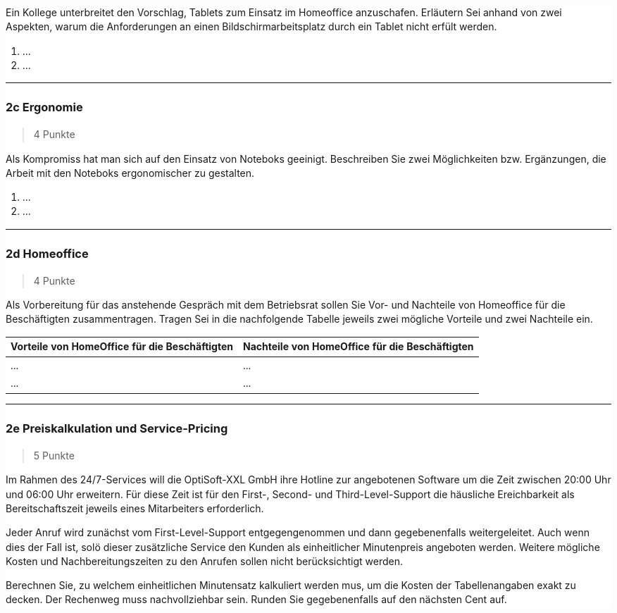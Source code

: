 Ein Kollege unterbreitet den Vorschlag, Tablets zum Einsatz im Homeoffice anzuschafen.
Erläutern Sei anhand von zwei Aspekten, warum die Anforderungen an einen Bildschirmarbeitsplatz durch ein Tablet nicht erfült werden.

1. ...
2. ...

---

### 2c Ergonomie

>4 Punkte

Als Kompromiss hat man sich auf den Einsatz von Noteboks geeinigt.
Beschreiben Sie zwei Möglichkeiten bzw. Ergänzungen, die Arbeit mit den Noteboks ergonomischer zu gestalten.

1. ...
2. ...

---

### 2d Homeoffice

>4 Punkte

Als Vorbereitung für das anstehende Gespräch mit dem Betriebsrat sollen Sie Vor- und Nachteile von Homeoffice für die Beschäftigten zusammentragen.
Tragen Sei in die nachfolgende Tabelle jeweils zwei mögliche Vorteile und zwei Nachteile ein.

| Vorteile von HomeOffice für die Beschäftigten| Nachteile von HomeOffice für die Beschäftigten |
| :--- | :--- |
| ... | ... |
| ... | ... |

---

### 2e Preiskalkulation und Service-Pricing

> 5 Punkte

Im Rahmen des 24/7-Services will die OptiSoft-XXL GmbH ihre Hotline zur angebotenen Software um die Zeit zwischen 20:00 Uhr und 06:00 Uhr erweitern. Für diese Zeit ist für den First-, Second- und Third-Level-Support die häusliche Ereichbarkeit als Bereitschaftszeit jeweils eines Mitarbeiters erforderlich.

Jeder Anruf wird zunächst vom First-Level-Support entgegengenommen und dann gegebenenfalls weitergeleitet. Auch wenn dies der Fall ist, solö dieser zusätzliche Service den Kunden als einheitlicher Minutenpreis angeboten werden. Weitere mögliche Kosten und Nachbereitungszeiten zu den Anrufen sollen nicht berücksichtigt werden.

Berechnen Sie, zu welchem einheitlichen Minutensatz kalkuliert werden mus, um die Kosten der Tabellenangaben exakt zu decken. Der Rechenweg muss nachvollziehbar sein. Runden Sie gegebenenfalls auf den nächsten Cent auf.
